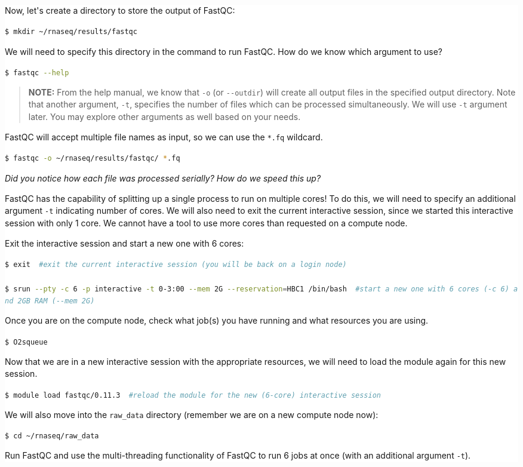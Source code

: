 Now, let's create a directory to store the output of FastQC:

```bash
$ mkdir ~/rnaseq/results/fastqc
```

We will need to specify this directory in the command to run FastQC. How do we know which argument to use?

```bash
$ fastqc --help
```

> **NOTE:** From the help manual, we know that `-o` (or `--outdir`) will create all output files in the specified output directory. Note that another argument, `-t`, specifies the number of files which can be processed simultaneously. We will use `-t` argument later. You may explore other arguments as well based on your needs.

FastQC will accept multiple file names as input, so we can use the `*.fq` wildcard.

```bash
$ fastqc -o ~/rnaseq/results/fastqc/ *.fq
```

*Did you notice how each file was processed serially? How do we speed this up?*

FastQC has the capability of splitting up a single process to run on multiple cores! To do this, we will need to specify an additional argument `-t` indicating number of cores. We will also need to exit the current interactive session, since we started this interactive session with only 1 core. We cannot have a tool to use more cores than requested on a compute node. 

Exit the interactive session and start a new one with 6 cores:

```bash
$ exit  #exit the current interactive session (you will be back on a login node)

$ srun --pty -c 6 -p interactive -t 0-3:00 --mem 2G --reservation=HBC1 /bin/bash  #start a new one with 6 cores (-c 6) and 2GB RAM (--mem 2G)
```

Once you are on the compute node, check what job(s) you have running and what resources you are using.

```bash
$ O2squeue
```

Now that we are in a new interactive session with the appropriate resources, we will need to load the module again for this new session.

```bash
$ module load fastqc/0.11.3  #reload the module for the new (6-core) interactive session
```

We will also move into the `raw_data` directory (remember we are on a new compute node now):

```bash
$ cd ~/rnaseq/raw_data
```

Run FastQC and use the multi-threading functionality of FastQC to run 6 jobs at once (with an additional argument `-t`).
